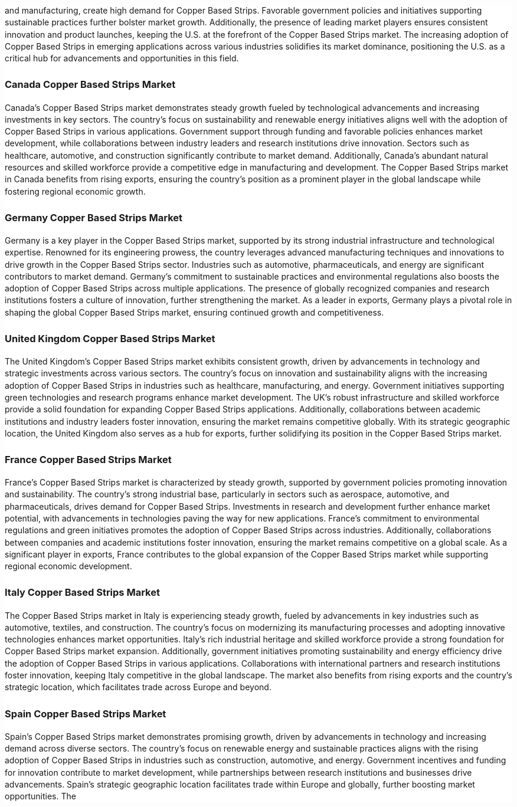 and manufacturing, create high demand for Copper Based Strips. Favorable government policies and initiatives supporting sustainable practices further bolster market growth. Additionally, the presence of leading market players ensures consistent innovation and product launches, keeping the U.S. at the forefront of the Copper Based Strips market. The increasing adoption of Copper Based Strips in emerging applications across various industries solidifies its market dominance, positioning the U.S. as a critical hub for advancements and opportunities in this field.</p><h3>Canada Copper Based Strips Market</h3><p>Canada&rsquo;s Copper Based Strips market demonstrates steady growth fueled by technological advancements and increasing investments in key sectors. The country&rsquo;s focus on sustainability and renewable energy initiatives aligns well with the adoption of Copper Based Strips in various applications. Government support through funding and favorable policies enhances market development, while collaborations between industry leaders and research institutions drive innovation. Sectors such as healthcare, automotive, and construction significantly contribute to market demand. Additionally, Canada&rsquo;s abundant natural resources and skilled workforce provide a competitive edge in manufacturing and development. The Copper Based Strips market in Canada benefits from rising exports, ensuring the country&rsquo;s position as a prominent player in the global landscape while fostering regional economic growth.</p><h3>Germany Copper Based Strips Market</h3><p>Germany is a key player in the Copper Based Strips market, supported by its strong industrial infrastructure and technological expertise. Renowned for its engineering prowess, the country leverages advanced manufacturing techniques and innovations to drive growth in the Copper Based Strips sector. Industries such as automotive, pharmaceuticals, and energy are significant contributors to market demand. Germany&rsquo;s commitment to sustainable practices and environmental regulations also boosts the adoption of Copper Based Strips across multiple applications. The presence of globally recognized companies and research institutions fosters a culture of innovation, further strengthening the market. As a leader in exports, Germany plays a pivotal role in shaping the global Copper Based Strips market, ensuring continued growth and competitiveness.</p><h3>United Kingdom Copper Based Strips Market</h3><p>The United Kingdom&rsquo;s Copper Based Strips market exhibits consistent growth, driven by advancements in technology and strategic investments across various sectors. The country&rsquo;s focus on innovation and sustainability aligns with the increasing adoption of Copper Based Strips in industries such as healthcare, manufacturing, and energy. Government initiatives supporting green technologies and research programs enhance market development. The UK&rsquo;s robust infrastructure and skilled workforce provide a solid foundation for expanding Copper Based Strips applications. Additionally, collaborations between academic institutions and industry leaders foster innovation, ensuring the market remains competitive globally. With its strategic geographic location, the United Kingdom also serves as a hub for exports, further solidifying its position in the Copper Based Strips market.</p><h3>France Copper Based Strips Market</h3><p>France&rsquo;s Copper Based Strips market is characterized by steady growth, supported by government policies promoting innovation and sustainability. The country&rsquo;s strong industrial base, particularly in sectors such as aerospace, automotive, and pharmaceuticals, drives demand for Copper Based Strips. Investments in research and development further enhance market potential, with advancements in technologies paving the way for new applications. France&rsquo;s commitment to environmental regulations and green initiatives promotes the adoption of Copper Based Strips across industries. Additionally, collaborations between companies and academic institutions foster innovation, ensuring the market remains competitive on a global scale. As a significant player in exports, France contributes to the global expansion of the Copper Based Strips market while supporting regional economic development.</p><h3>Italy Copper Based Strips Market</h3><p>The Copper Based Strips market in Italy is experiencing steady growth, fueled by advancements in key industries such as automotive, textiles, and construction. The country&rsquo;s focus on modernizing its manufacturing processes and adopting innovative technologies enhances market opportunities. Italy&rsquo;s rich industrial heritage and skilled workforce provide a strong foundation for Copper Based Strips market expansion. Additionally, government initiatives promoting sustainability and energy efficiency drive the adoption of Copper Based Strips in various applications. Collaborations with international partners and research institutions foster innovation, keeping Italy competitive in the global landscape. The market also benefits from rising exports and the country&rsquo;s strategic location, which facilitates trade across Europe and beyond.</p><h3>Spain Copper Based Strips Market</h3><p>Spain&rsquo;s Copper Based Strips market demonstrates promising growth, driven by advancements in technology and increasing demand across diverse sectors. The country&rsquo;s focus on renewable energy and sustainable practices aligns with the rising adoption of Copper Based Strips in industries such as construction, automotive, and energy. Government incentives and funding for innovation contribute to market development, while partnerships between research institutions and businesses drive advancements. Spain&rsquo;s strategic geographic location facilitates trade within Europe and globally, further boosting market opportunities. The